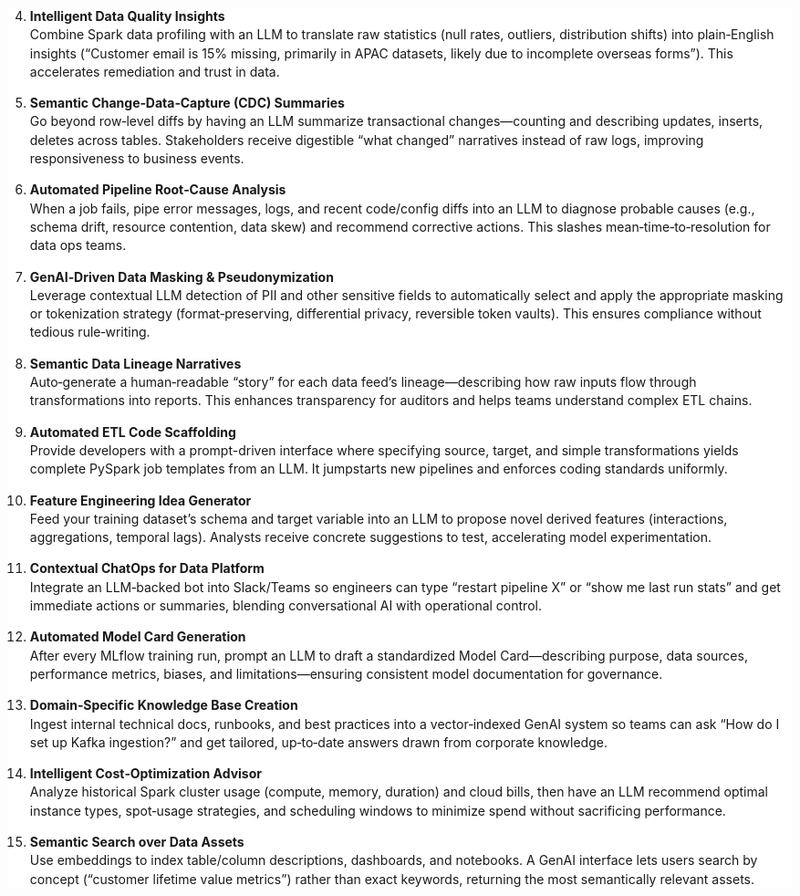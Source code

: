 4. **Intelligent Data Quality Insights**  
   Combine Spark data profiling with an LLM to translate raw statistics (null rates, outliers, distribution shifts) into plain‑English insights (“Customer email is 15% missing, primarily in APAC datasets, likely due to incomplete overseas forms”). This accelerates remediation and trust in data.

5. **Semantic Change‑Data‑Capture (CDC) Summaries**  
   Go beyond row‑level diffs by having an LLM summarize transactional changes—counting and describing updates, inserts, deletes across tables. Stakeholders receive digestible “what changed” narratives instead of raw logs, improving responsiveness to business events.

6. **Automated Pipeline Root‑Cause Analysis**  
   When a job fails, pipe error messages, logs, and recent code/config diffs into an LLM to diagnose probable causes (e.g., schema drift, resource contention, data skew) and recommend corrective actions. This slashes mean‑time‑to‑resolution for data ops teams.

7. **GenAI‑Driven Data Masking & Pseudonymization**  
   Leverage contextual LLM detection of PII and other sensitive fields to automatically select and apply the appropriate masking or tokenization strategy (format‑preserving, differential privacy, reversible token vaults). This ensures compliance without tedious rule‑writing.

8. **Semantic Data Lineage Narratives**  
   Auto‑generate a human‑readable “story” for each data feed’s lineage—describing how raw inputs flow through transformations into reports. This enhances transparency for auditors and helps teams understand complex ETL chains.

9. **Automated ETL Code Scaffolding**  
   Provide developers with a prompt-driven interface where specifying source, target, and simple transformations yields complete PySpark job templates from an LLM. It jumpstarts new pipelines and enforces coding standards uniformly.

10. **Feature Engineering Idea Generator**  
    Feed your training dataset’s schema and target variable into an LLM to propose novel derived features (interactions, aggregations, temporal lags). Analysts receive concrete suggestions to test, accelerating model experimentation.

11. **Contextual ChatOps for Data Platform**  
    Integrate an LLM‑backed bot into Slack/Teams so engineers can type “restart pipeline X” or “show me last run stats” and get immediate actions or summaries, blending conversational AI with operational control.

12. **Automated Model Card Generation**  
    After every MLflow training run, prompt an LLM to draft a standardized Model Card—describing purpose, data sources, performance metrics, biases, and limitations—ensuring consistent model documentation for governance.

13. **Domain‑Specific Knowledge Base Creation**  
    Ingest internal technical docs, runbooks, and best practices into a vector‑indexed GenAI system so teams can ask “How do I set up Kafka ingestion?” and get tailored, up‑to‑date answers drawn from corporate knowledge.

14. **Intelligent Cost‑Optimization Advisor**  
    Analyze historical Spark cluster usage (compute, memory, duration) and cloud bills, then have an LLM recommend optimal instance types, spot‑usage strategies, and scheduling windows to minimize spend without sacrificing performance.

15. **Semantic Search over Data Assets**  
    Use embeddings to index table/column descriptions, dashboards, and notebooks. A GenAI interface lets users search by concept (“customer lifetime value metrics”) rather than exact keywords, returning the most semantically relevant assets.
